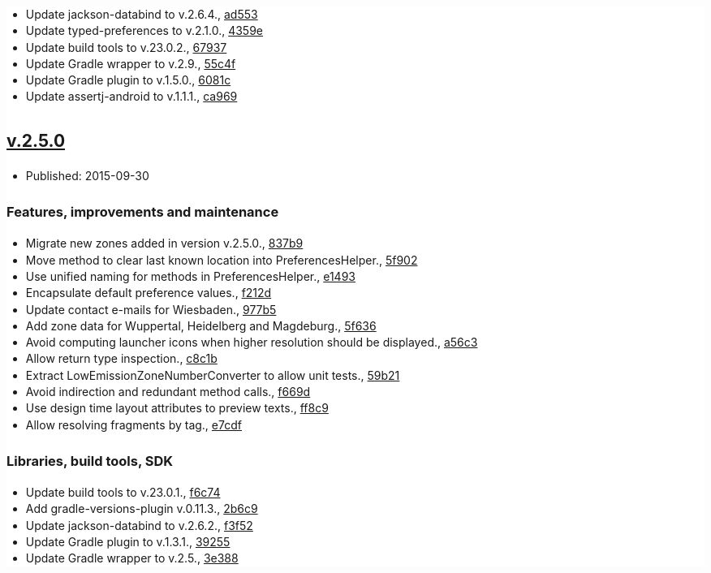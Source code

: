 * Update jackson-databind to v.2.6.4., [ad553](https://bitbucket.org/tbsprs/umweltzone/commits/ad553154b6994f3cf8bcb8fcb1700cd99b7c6167)
* Update typed-preferences to v.2.1.0., [4359e](https://bitbucket.org/tbsprs/umweltzone/commits/4359e08e62a979229557874e2377b56dc06d131e)
* Update build tools to v.23.0.2., [67937](https://bitbucket.org/tbsprs/umweltzone/commits/6793775fc810c4d77a5c74069ec575b316c5cab0)
* Update Gradle wrapper to v.2.9., [55c4f](https://bitbucket.org/tbsprs/umweltzone/commits/55c4f6429ab1eefc367f4ee69c83a84f58c34390)
* Update Gradle plugin to v.1.5.0., [6081c](https://bitbucket.org/tbsprs/umweltzone/commits/6081ce2913e79e44db57af7c26608d8876c86352)
* Update assertj-android to v.1.1.1., [ca969](https://bitbucket.org/tbsprs/umweltzone/commits/ca9695273407a63b6fcfd1ea21501e441e91964b)


## [v.2.5.0](https://bitbucket.org/tbsprs/umweltzone/commits/tag/v.2.5.0)

* Published: 2015-09-30

### Features, improvements and maintenance

* Migrate new zones added in version v.2.5.0., [837b9](https://bitbucket.org/tbsprs/umweltzone/commits/837b984f804c6316fde4368ccb336a8194f8de74)
* Move method to clear last known location into PreferencesHelper., [5f902](https://bitbucket.org/tbsprs/umweltzone/commits/5f90218ba925553caf48e2de9e89ddae6f1a2cd6)
* Use unified naming for methods in PreferencesHelper., [e1493](https://bitbucket.org/tbsprs/umweltzone/commits/e14931d3897ea7e7a8425dbcd2f69db786f98f9b)
* Encapsulate default preference values., [f212d](https://bitbucket.org/tbsprs/umweltzone/commits/f212dc9665e89aa9c446243b76906b8856e75c98)
* Update contact e-mails for Wiesbaden., [977b5](https://bitbucket.org/tbsprs/umweltzone/commits/977b51294c77f0e3183b30db3ff5991df0b242c0)
* Add zone data for Wuppertal, Heidelberg and Magdeburg., [5f636](https://bitbucket.org/tbsprs/umweltzone/commits/5f6367291c1882a1772b30d67b53f9454fa7102c)
* Avoid computing launcher icons when higher resolution should be displayed., [a56c3](https://bitbucket.org/tbsprs/umweltzone/commits/a56c3904969fd202728bb8652168367b64bcdc5e)
* Allow return type inspection., [c8c1b](https://bitbucket.org/tbsprs/umweltzone/commits/c8c1b669baaf5ad7d566515900c47c53f03b7da8)
* Extract LowEmissionZoneNumberConverter to allow unit tests., [59b21](https://bitbucket.org/tbsprs/umweltzone/commits/59b212274a165807d8cf6e3689628ea935b28031)
* Avoid indirection and redundant method calls., [f669d](https://bitbucket.org/tbsprs/umweltzone/commits/f669da4b44f10e10c2c194ab4f1d4bad75ff3a82)
* Use design time layout attributes to preview texts., [ff8c9](https://bitbucket.org/tbsprs/umweltzone/commits/ff8c998f139c66f8355656190b566f2f526023e8)
* Allow resolving fragments by tag., [e7cdf](https://bitbucket.org/tbsprs/umweltzone/commits/e7cdf5c274e93b87a9fe8715380f27832b2a2fd4)

### Libraries, build tools, SDK

* Update build tools to v.23.0.1., [f6c74](https://bitbucket.org/tbsprs/umweltzone/commits/f6c7493e352ebf5ee3e48205b3236db3bfcfe318)
* Add gradle-versions-plugin v.0.11.3., [2b6c9](https://bitbucket.org/tbsprs/umweltzone/commits/2b6c9221f801407a291bf5fd35d7d645183e2091)
* Update jackson-databind to v.2.6.2., [f3f52](https://bitbucket.org/tbsprs/umweltzone/commits/f3f52a8d9c80824199f60608152007556e7d56ee)
* Update Gradle plugin to v.1.3.1., [39255](https://bitbucket.org/tbsprs/umweltzone/commits/39255c50aafbc533c42c57ad4c95247603707ea4)
* Update Gradle wrapper to v.2.5., [3e388](https://bitbucket.org/tbsprs/umweltzone/commits/3e3883e2e238f0aaad2f7c6a88150eb36a806db3)
